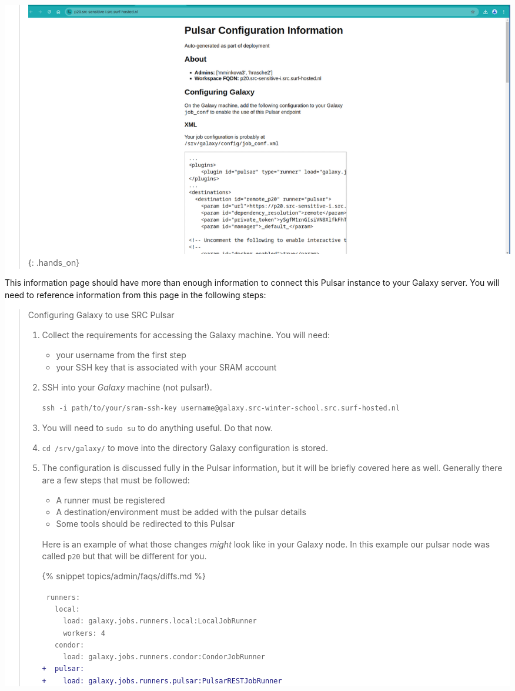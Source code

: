 >    ![pulsar configuration information page showing an about with admins and metadata like workspace fqdn. Configuration for galaxy is shown below including XML changes](images/surf8.png)
{: .hands_on}

This information page should have more than enough information to connect this Pulsar instance to your Galaxy server. You will need to reference information from this page in the following steps:

> <hands-on-title>Configuring Galaxy to use SRC Pulsar</hands-on-title>
> 1. Collect the requirements for accessing the Galaxy machine. You will need:
> 
>    - your username from the first step
>    - your SSH key that is associated with your SRAM account
> 
> 2. SSH into your *Galaxy* machine (not pulsar!).
> 
>    ```
>    ssh -i path/to/your/sram-ssh-key username@galaxy.src-winter-school.src.surf-hosted.nl
>    ```
> 
> 3. You will need to `sudo su` to do anything useful. Do that now.
> 4. `cd /srv/galaxy/` to move into the directory Galaxy configuration is stored.
> 5. The configuration is discussed fully in the Pulsar information, but it will be briefly covered here as well. Generally there are a few steps that must be followed:
>
>    - A runner must be registered
>    - A destination/environment must be added with the pulsar details
>    - Some tools should be redirected to this Pulsar
>
>    Here is an example of what those changes *might* look like in your Galaxy node.  In this example our pulsar node was called `p20` but that will be different for you.
> 
>    {% snippet topics/admin/faqs/diffs.md %} 
>
>
>    ```diff
>     runners:
>       local:
>         load: galaxy.jobs.runners.local:LocalJobRunner
>         workers: 4
>       condor:
>         load: galaxy.jobs.runners.condor:CondorJobRunner
>    +  pulsar:
>    +    load: galaxy.jobs.runners.pulsar:PulsarRESTJobRunner